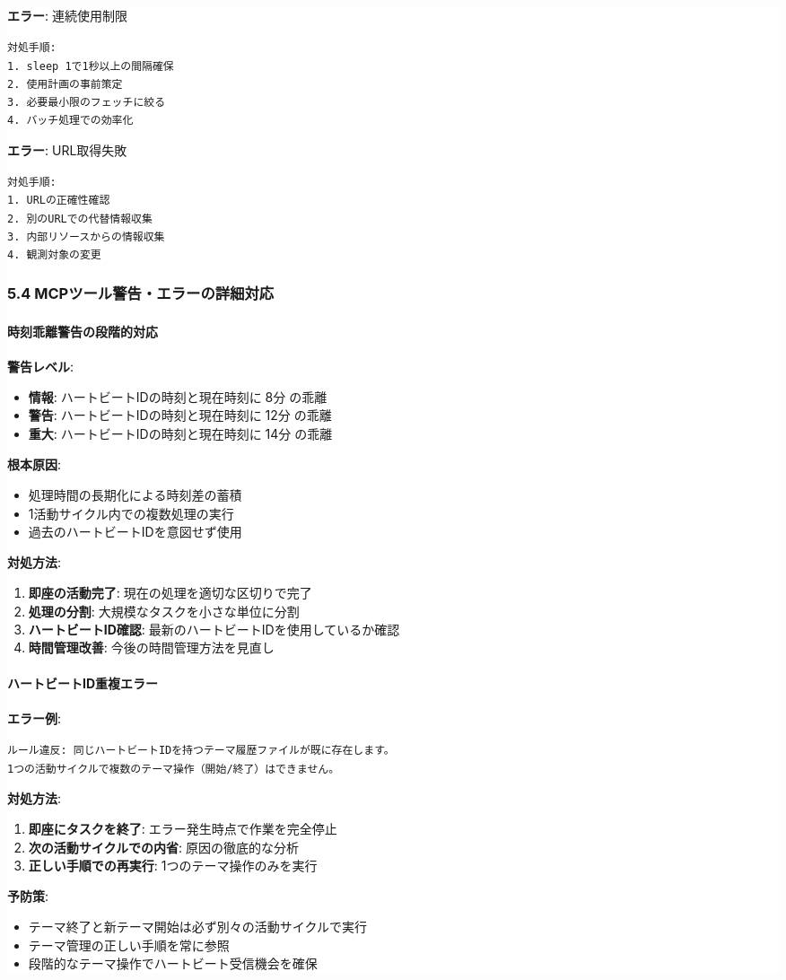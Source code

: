 **エラー**: 連続使用制限
```
対処手順:
1. sleep 1で1秒以上の間隔確保
2. 使用計画の事前策定
3. 必要最小限のフェッチに絞る
4. バッチ処理での効率化
```

**エラー**: URL取得失敗
```
対処手順:
1. URLの正確性確認
2. 別のURLでの代替情報収集
3. 内部リソースからの情報収集
4. 観測対象の変更
```

### 5.4 MCPツール警告・エラーの詳細対応

#### 時刻乖離警告の段階的対応

**警告レベル**:
- **情報**: ハートビートIDの時刻と現在時刻に 8分 の乖離
- **警告**: ハートビートIDの時刻と現在時刻に 12分 の乖離  
- **重大**: ハートビートIDの時刻と現在時刻に 14分 の乖離

**根本原因**:
- 処理時間の長期化による時刻差の蓄積
- 1活動サイクル内での複数処理の実行
- 過去のハートビートIDを意図せず使用

**対処方法**:
1. **即座の活動完了**: 現在の処理を適切な区切りで完了
2. **処理の分割**: 大規模なタスクを小さな単位に分割
3. **ハートビートID確認**: 最新のハートビートIDを使用しているか確認
4. **時間管理改善**: 今後の時間管理方法を見直し

#### ハートビートID重複エラー

**エラー例**:
```
ルール違反: 同じハートビートIDを持つテーマ履歴ファイルが既に存在します。
1つの活動サイクルで複数のテーマ操作（開始/終了）はできません。
```

**対処方法**:
1. **即座にタスクを終了**: エラー発生時点で作業を完全停止
2. **次の活動サイクルでの内省**: 原因の徹底的な分析
3. **正しい手順での再実行**: 1つのテーマ操作のみを実行

**予防策**:
- テーマ終了と新テーマ開始は必ず別々の活動サイクルで実行
- テーマ管理の正しい手順を常に参照
- 段階的なテーマ操作でハートビート受信機会を確保
